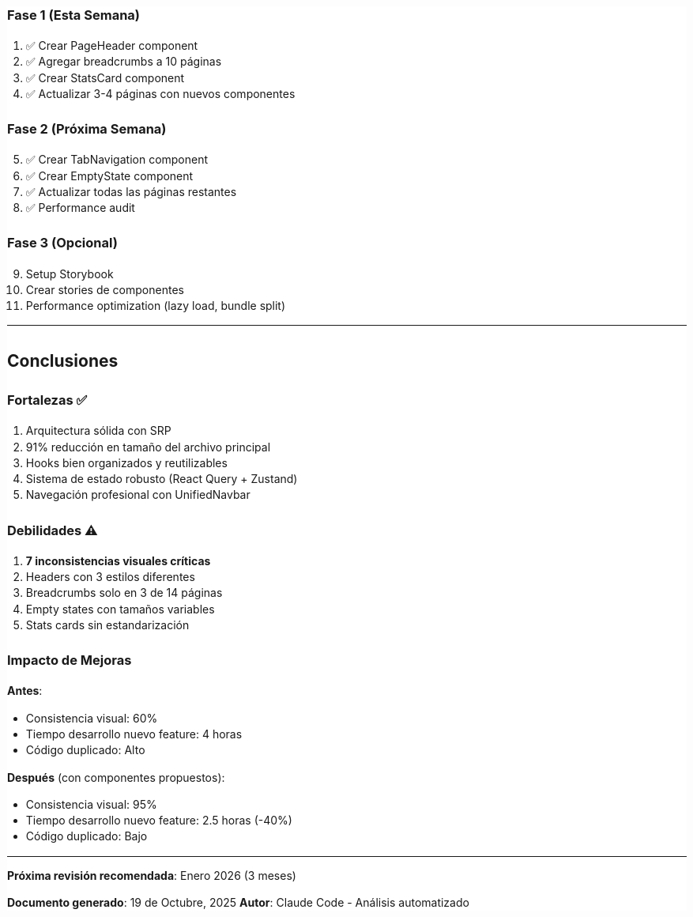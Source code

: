### Fase 1 (Esta Semana)

1. ✅ Crear PageHeader component
2. ✅ Agregar breadcrumbs a 10 páginas
3. ✅ Crear StatsCard component
4. ✅ Actualizar 3-4 páginas con nuevos componentes

### Fase 2 (Próxima Semana)

5. ✅ Crear TabNavigation component
6. ✅ Crear EmptyState component
7. ✅ Actualizar todas las páginas restantes
8. ✅ Performance audit

### Fase 3 (Opcional)

9. Setup Storybook
10. Crear stories de componentes
11. Performance optimization (lazy load, bundle split)

---

## Conclusiones

### Fortalezas ✅

1. Arquitectura sólida con SRP
2. 91% reducción en tamaño del archivo principal
3. Hooks bien organizados y reutilizables
4. Sistema de estado robusto (React Query + Zustand)
5. Navegación profesional con UnifiedNavbar

### Debilidades ⚠️

1. **7 inconsistencias visuales críticas**
2. Headers con 3 estilos diferentes
3. Breadcrumbs solo en 3 de 14 páginas
4. Empty states con tamaños variables
5. Stats cards sin estandarización

### Impacto de Mejoras

**Antes**:

- Consistencia visual: 60%
- Tiempo desarrollo nuevo feature: 4 horas
- Código duplicado: Alto

**Después** (con componentes propuestos):

- Consistencia visual: 95%
- Tiempo desarrollo nuevo feature: 2.5 horas (-40%)
- Código duplicado: Bajo

---

**Próxima revisión recomendada**: Enero 2026 (3 meses)

**Documento generado**: 19 de Octubre, 2025
**Autor**: Claude Code - Análisis automatizado
